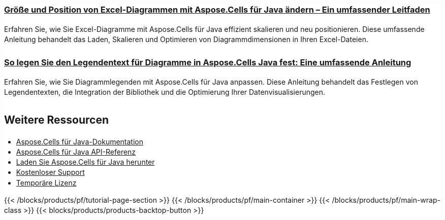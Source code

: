 ### [Größe und Position von Excel-Diagrammen mit Aspose.Cells für Java ändern – Ein umfassender Leitfaden](./resize-reposition-excel-charts-aspose-cells-java/)
Erfahren Sie, wie Sie Excel-Diagramme mit Aspose.Cells für Java effizient skalieren und neu positionieren. Diese umfassende Anleitung behandelt das Laden, Skalieren und Optimieren von Diagrammdimensionen in Ihren Excel-Dateien.

### [So legen Sie den Legendentext für Diagramme in Aspose.Cells Java fest: Eine umfassende Anleitung](./set-chart-legend-text-aspose-cells-java/)
Erfahren Sie, wie Sie Diagrammlegenden mit Aspose.Cells für Java anpassen. Diese Anleitung behandelt das Festlegen von Legendentexten, die Integration der Bibliothek und die Optimierung Ihrer Datenvisualisierungen.



## Weitere Ressourcen

- [Aspose.Cells für Java-Dokumentation](https://docs.aspose.com/cells/java/)
- [Aspose.Cells für Java API-Referenz](https://reference.aspose.com/cells/java/)
- [Laden Sie Aspose.Cells für Java herunter](https://releases.aspose.com/cells/java/)
- [Kostenloser Support](https://forum.aspose.com/)
- [Temporäre Lizenz](https://purchase.aspose.com/temporary-license/)


{{< /blocks/products/pf/tutorial-page-section >}}
{{< /blocks/products/pf/main-container >}}
{{< /blocks/products/pf/main-wrap-class >}}
{{< blocks/products/products-backtop-button >}}